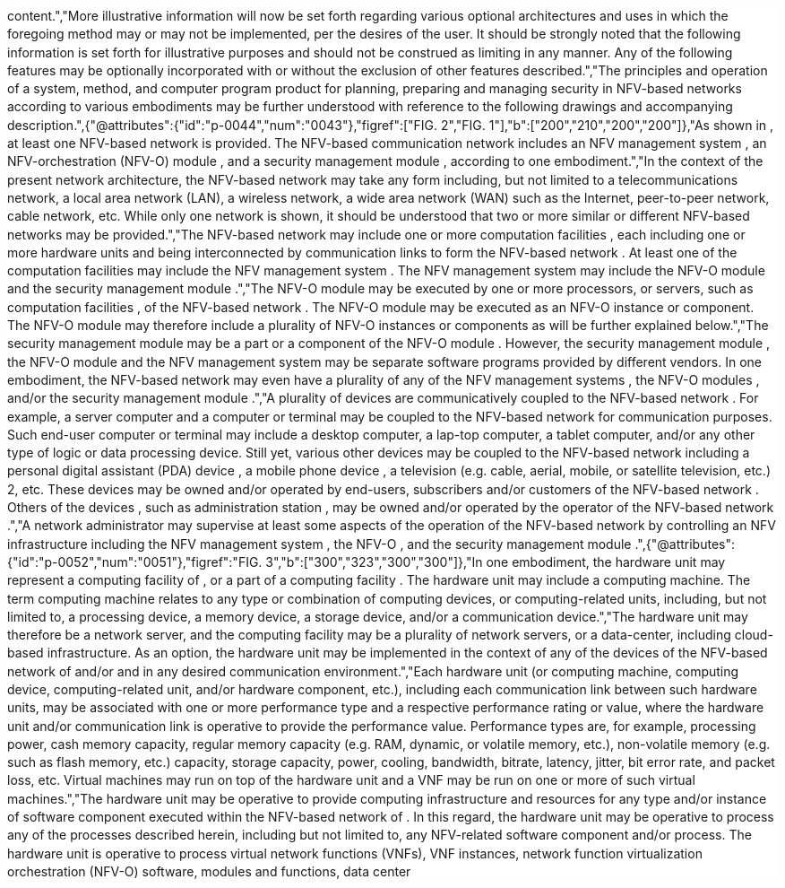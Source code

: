 content.","More illustrative information will now be set forth regarding various optional architectures and uses in which the foregoing method may or may not be implemented, per the desires of the user. It should be strongly noted that the following information is set forth for illustrative purposes and should not be construed as limiting in any manner. Any of the following features may be optionally incorporated with or without the exclusion of other features described.","The principles and operation of a system, method, and computer program product for planning, preparing and managing security in NFV-based networks according to various embodiments may be further understood with reference to the following drawings and accompanying description.",{"@attributes":{"id":"p-0044","num":"0043"},"figref":["FIG. 2","FIG. 1"],"b":["200","210","200","200"]},"As shown in , at least one NFV-based network  is provided. The NFV-based communication network  includes an NFV management system , an NFV-orchestration (NFV-O) module , and a security management module , according to one embodiment.","In the context of the present network architecture, the NFV-based network  may take any form including, but not limited to a telecommunications network, a local area network (LAN), a wireless network, a wide area network (WAN) such as the Internet, peer-to-peer network, cable network, etc. While only one network is shown, it should be understood that two or more similar or different NFV-based networks  may be provided.","The NFV-based network  may include one or more computation facilities , each including one or more hardware units and being interconnected by communication links to form the NFV-based network . At least one of the computation facilities  may include the NFV management system . The NFV management system  may include the NFV-O module  and the security management module .","The NFV-O module  may be executed by one or more processors, or servers, such as computation facilities , of the NFV-based network . The NFV-O module  may be executed as an NFV-O instance or component. The NFV-O module  may therefore include a plurality of NFV-O instances or components as will be further explained below.","The security management module  may be a part or a component of the NFV-O module . However, the security management module , the NFV-O module  and the NFV management system  may be separate software programs provided by different vendors. In one embodiment, the NFV-based network  may even have a plurality of any of the NFV management systems , the NFV-O modules , and\/or the security management module .","A plurality of devices  are communicatively coupled to the NFV-based network . For example, a server computer  and a computer or terminal  may be coupled to the NFV-based network  for communication purposes. Such end-user computer or terminal  may include a desktop computer, a lap-top computer, a tablet computer, and\/or any other type of logic or data processing device. Still yet, various other devices may be coupled to the NFV-based network  including a personal digital assistant (PDA) device , a mobile phone device , a television  (e.g. cable, aerial, mobile, or satellite television, etc.) 2, etc. These devices  may be owned and\/or operated by end-users, subscribers and\/or customers of the NFV-based network . Others of the devices , such as administration station , may be owned and\/or operated by the operator of the NFV-based network .","A network administrator  may supervise at least some aspects of the operation of the NFV-based network  by controlling an NFV infrastructure including the NFV management system , the NFV-O , and the security management module .",{"@attributes":{"id":"p-0052","num":"0051"},"figref":"FIG. 3","b":["300","323","300","300"]},"In one embodiment, the hardware unit  may represent a computing facility  of , or a part of a computing facility . The hardware unit  may include a computing machine. The term computing machine relates to any type or combination of computing devices, or computing-related units, including, but not limited to, a processing device, a memory device, a storage device, and\/or a communication device.","The hardware unit  may therefore be a network server, and the computing facility  may be a plurality of network servers, or a data-center, including cloud-based infrastructure. As an option, the hardware unit  may be implemented in the context of any of the devices of the NFV-based network  of  and\/or  and in any desired communication environment.","Each hardware unit  (or computing machine, computing device, computing-related unit, and\/or hardware component, etc.), including each communication link between such hardware units, may be associated with one or more performance type and a respective performance rating or value, where the hardware unit and\/or communication link is operative to provide the performance value. Performance types are, for example, processing power, cash memory capacity, regular memory capacity (e.g. RAM, dynamic, or volatile memory, etc.), non-volatile memory (e.g. such as flash memory, etc.) capacity, storage capacity, power, cooling, bandwidth, bitrate, latency, jitter, bit error rate, and packet loss, etc. Virtual machines may run on top of the hardware unit  and a VNF may be run on one or more of such virtual machines.","The hardware unit  may be operative to provide computing infrastructure and resources for any type and\/or instance of software component executed within the NFV-based network  of . In this regard, the hardware unit  may be operative to process any of the processes described herein, including but not limited to, any NFV-related software component and\/or process. The hardware unit  is operative to process virtual network functions (VNFs), VNF instances, network function virtualization orchestration (NFV-O) software, modules and functions, data center